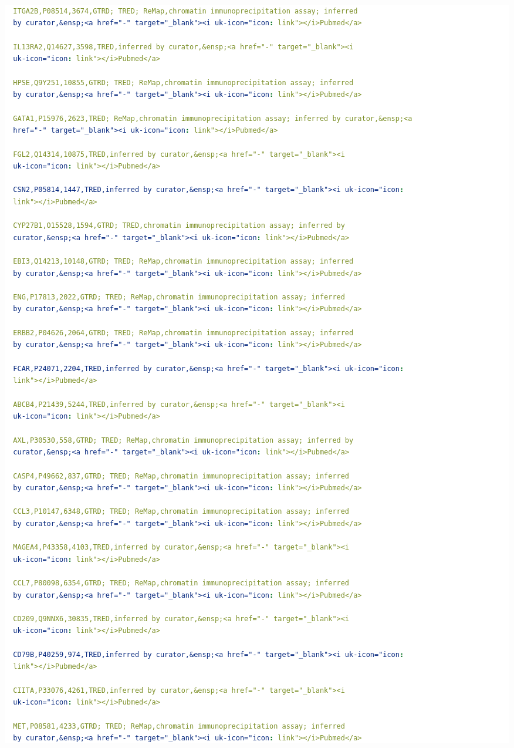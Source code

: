 ```yaml
  ITGA2B,P08514,3674,GTRD; TRED; ReMap,chromatin immunoprecipitation assay; inferred
  by curator,&ensp;<a href="-" target="_blank"><i uk-icon="icon: link"></i>Pubmed</a>

  IL13RA2,Q14627,3598,TRED,inferred by curator,&ensp;<a href="-" target="_blank"><i
  uk-icon="icon: link"></i>Pubmed</a>

  HPSE,Q9Y251,10855,GTRD; TRED; ReMap,chromatin immunoprecipitation assay; inferred
  by curator,&ensp;<a href="-" target="_blank"><i uk-icon="icon: link"></i>Pubmed</a>

  GATA1,P15976,2623,TRED; ReMap,chromatin immunoprecipitation assay; inferred by curator,&ensp;<a
  href="-" target="_blank"><i uk-icon="icon: link"></i>Pubmed</a>

  FGL2,Q14314,10875,TRED,inferred by curator,&ensp;<a href="-" target="_blank"><i
  uk-icon="icon: link"></i>Pubmed</a>

  CSN2,P05814,1447,TRED,inferred by curator,&ensp;<a href="-" target="_blank"><i uk-icon="icon:
  link"></i>Pubmed</a>

  CYP27B1,O15528,1594,GTRD; TRED,chromatin immunoprecipitation assay; inferred by
  curator,&ensp;<a href="-" target="_blank"><i uk-icon="icon: link"></i>Pubmed</a>

  EBI3,Q14213,10148,GTRD; TRED; ReMap,chromatin immunoprecipitation assay; inferred
  by curator,&ensp;<a href="-" target="_blank"><i uk-icon="icon: link"></i>Pubmed</a>

  ENG,P17813,2022,GTRD; TRED; ReMap,chromatin immunoprecipitation assay; inferred
  by curator,&ensp;<a href="-" target="_blank"><i uk-icon="icon: link"></i>Pubmed</a>

  ERBB2,P04626,2064,GTRD; TRED; ReMap,chromatin immunoprecipitation assay; inferred
  by curator,&ensp;<a href="-" target="_blank"><i uk-icon="icon: link"></i>Pubmed</a>

  FCAR,P24071,2204,TRED,inferred by curator,&ensp;<a href="-" target="_blank"><i uk-icon="icon:
  link"></i>Pubmed</a>

  ABCB4,P21439,5244,TRED,inferred by curator,&ensp;<a href="-" target="_blank"><i
  uk-icon="icon: link"></i>Pubmed</a>

  AXL,P30530,558,GTRD; TRED; ReMap,chromatin immunoprecipitation assay; inferred by
  curator,&ensp;<a href="-" target="_blank"><i uk-icon="icon: link"></i>Pubmed</a>

  CASP4,P49662,837,GTRD; TRED; ReMap,chromatin immunoprecipitation assay; inferred
  by curator,&ensp;<a href="-" target="_blank"><i uk-icon="icon: link"></i>Pubmed</a>

  CCL3,P10147,6348,GTRD; TRED; ReMap,chromatin immunoprecipitation assay; inferred
  by curator,&ensp;<a href="-" target="_blank"><i uk-icon="icon: link"></i>Pubmed</a>

  MAGEA4,P43358,4103,TRED,inferred by curator,&ensp;<a href="-" target="_blank"><i
  uk-icon="icon: link"></i>Pubmed</a>

  CCL7,P80098,6354,GTRD; TRED; ReMap,chromatin immunoprecipitation assay; inferred
  by curator,&ensp;<a href="-" target="_blank"><i uk-icon="icon: link"></i>Pubmed</a>

  CD209,Q9NNX6,30835,TRED,inferred by curator,&ensp;<a href="-" target="_blank"><i
  uk-icon="icon: link"></i>Pubmed</a>

  CD79B,P40259,974,TRED,inferred by curator,&ensp;<a href="-" target="_blank"><i uk-icon="icon:
  link"></i>Pubmed</a>

  CIITA,P33076,4261,TRED,inferred by curator,&ensp;<a href="-" target="_blank"><i
  uk-icon="icon: link"></i>Pubmed</a>

  MET,P08581,4233,GTRD; TRED; ReMap,chromatin immunoprecipitation assay; inferred
  by curator,&ensp;<a href="-" target="_blank"><i uk-icon="icon: link"></i>Pubmed</a>

```